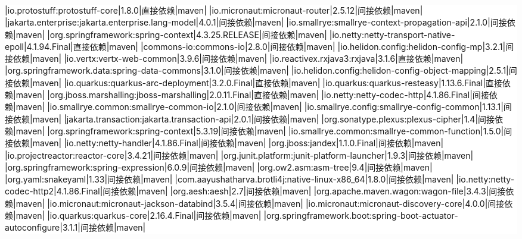 |io.protostuff:protostuff-core|1.8.0|直接依赖|maven|
|io.micronaut:micronaut-router|2.5.12|间接依赖|maven|
|jakarta.enterprise:jakarta.enterprise.lang-model|4.0.1|间接依赖|maven|
|io.smallrye:smallrye-context-propagation-api|2.1.0|间接依赖|maven|
|org.springframework:spring-context|4.3.25.RELEASE|间接依赖|maven|
|io.netty:netty-transport-native-epoll|4.1.94.Final|直接依赖|maven|
|commons-io:commons-io|2.8.0|间接依赖|maven|
|io.helidon.config:helidon-config-mp|3.2.1|间接依赖|maven|
|io.vertx:vertx-web-common|3.9.6|间接依赖|maven|
|io.reactivex.rxjava3:rxjava|3.1.6|直接依赖|maven|
|org.springframework.data:spring-data-commons|3.1.0|间接依赖|maven|
|io.helidon.config:helidon-config-object-mapping|2.5.1|间接依赖|maven|
|io.quarkus:quarkus-arc-deployment|3.2.0.Final|直接依赖|maven|
|io.quarkus:quarkus-resteasy|1.13.6.Final|直接依赖|maven|
|org.jboss.marshalling:jboss-marshalling|2.0.11.Final|直接依赖|maven|
|io.netty:netty-codec-http|4.1.86.Final|间接依赖|maven|
|io.smallrye.common:smallrye-common-io|2.1.0|间接依赖|maven|
|io.smallrye.config:smallrye-config-common|1.13.1|间接依赖|maven|
|jakarta.transaction:jakarta.transaction-api|2.0.1|间接依赖|maven|
|org.sonatype.plexus:plexus-cipher|1.4|间接依赖|maven|
|org.springframework:spring-context|5.3.19|间接依赖|maven|
|io.smallrye.common:smallrye-common-function|1.5.0|间接依赖|maven|
|io.netty:netty-handler|4.1.86.Final|间接依赖|maven|
|org.jboss:jandex|1.1.0.Final|间接依赖|maven|
|io.projectreactor:reactor-core|3.4.21|间接依赖|maven|
|org.junit.platform:junit-platform-launcher|1.9.3|间接依赖|maven|
|org.springframework:spring-expression|6.0.9|间接依赖|maven|
|org.ow2.asm:asm-tree|9.4|间接依赖|maven|
|org.yaml:snakeyaml|1.33|间接依赖|maven|
|com.aayushatharva.brotli4j:native-linux-x86_64|1.8.0|间接依赖|maven|
|io.netty:netty-codec-http2|4.1.86.Final|间接依赖|maven|
|org.aesh:aesh|2.7|间接依赖|maven|
|org.apache.maven.wagon:wagon-file|3.4.3|间接依赖|maven|
|io.micronaut:micronaut-jackson-databind|3.5.4|间接依赖|maven|
|io.micronaut:micronaut-discovery-core|4.0.0|间接依赖|maven|
|io.quarkus:quarkus-core|2.16.4.Final|间接依赖|maven|
|org.springframework.boot:spring-boot-actuator-autoconfigure|3.1.1|间接依赖|maven|